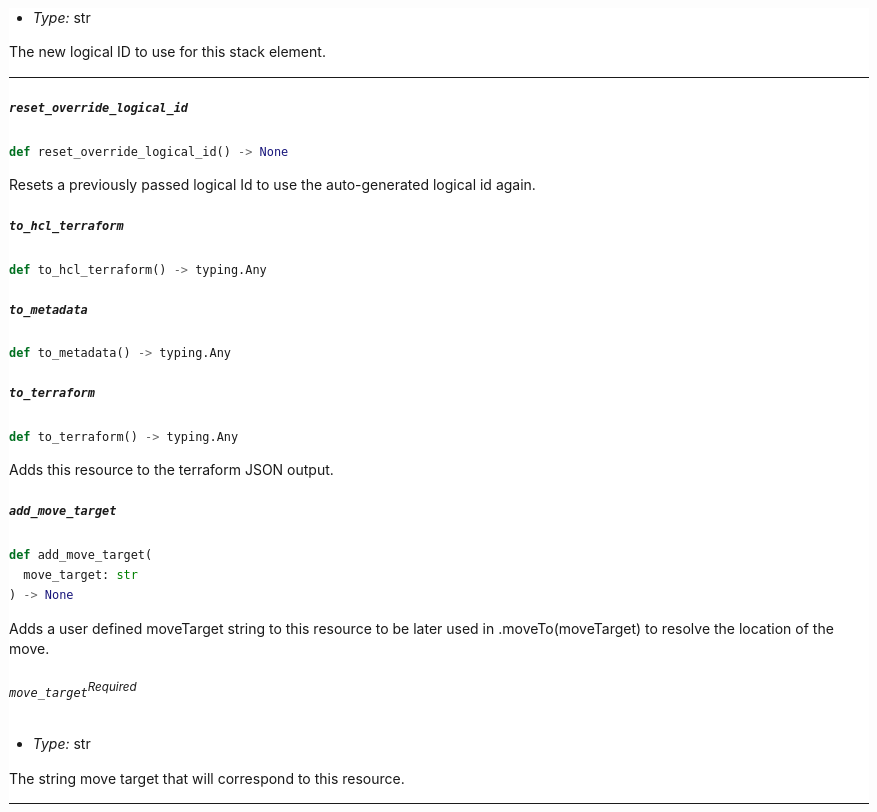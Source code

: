 - *Type:* str

The new logical ID to use for this stack element.

---

##### `reset_override_logical_id` <a name="reset_override_logical_id" id="@cdktf/provider-datadog.logsIndex.LogsIndex.resetOverrideLogicalId"></a>

```python
def reset_override_logical_id() -> None
```

Resets a previously passed logical Id to use the auto-generated logical id again.

##### `to_hcl_terraform` <a name="to_hcl_terraform" id="@cdktf/provider-datadog.logsIndex.LogsIndex.toHclTerraform"></a>

```python
def to_hcl_terraform() -> typing.Any
```

##### `to_metadata` <a name="to_metadata" id="@cdktf/provider-datadog.logsIndex.LogsIndex.toMetadata"></a>

```python
def to_metadata() -> typing.Any
```

##### `to_terraform` <a name="to_terraform" id="@cdktf/provider-datadog.logsIndex.LogsIndex.toTerraform"></a>

```python
def to_terraform() -> typing.Any
```

Adds this resource to the terraform JSON output.

##### `add_move_target` <a name="add_move_target" id="@cdktf/provider-datadog.logsIndex.LogsIndex.addMoveTarget"></a>

```python
def add_move_target(
  move_target: str
) -> None
```

Adds a user defined moveTarget string to this resource to be later used in .moveTo(moveTarget) to resolve the location of the move.

###### `move_target`<sup>Required</sup> <a name="move_target" id="@cdktf/provider-datadog.logsIndex.LogsIndex.addMoveTarget.parameter.moveTarget"></a>

- *Type:* str

The string move target that will correspond to this resource.

---